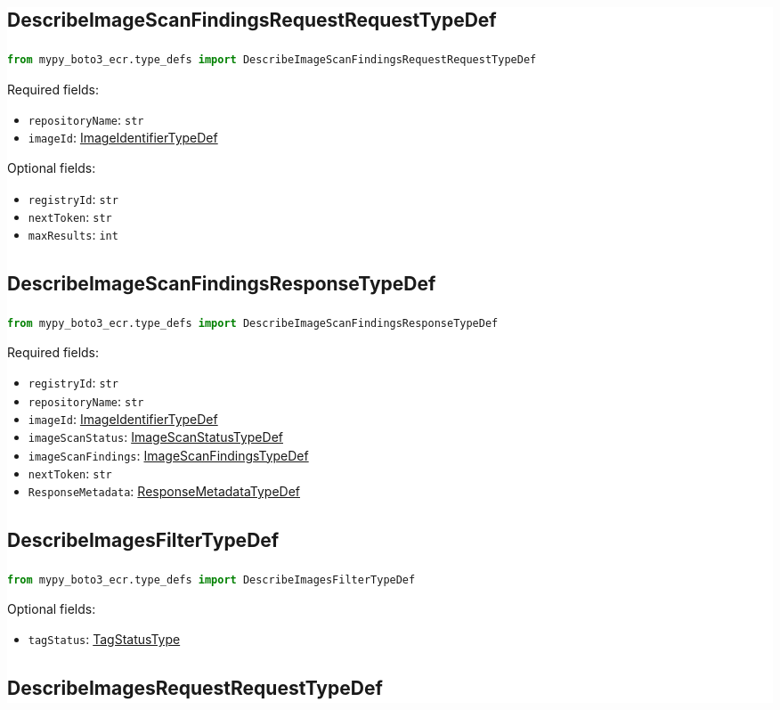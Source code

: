 <a id="describeimagescanfindingsrequestrequesttypedef"></a>

## DescribeImageScanFindingsRequestRequestTypeDef

```python
from mypy_boto3_ecr.type_defs import DescribeImageScanFindingsRequestRequestTypeDef
```

Required fields:

- `repositoryName`: `str`
- `imageId`: [ImageIdentifierTypeDef](./type_defs.md#imageidentifiertypedef)

Optional fields:

- `registryId`: `str`
- `nextToken`: `str`
- `maxResults`: `int`

<a id="describeimagescanfindingsresponsetypedef"></a>

## DescribeImageScanFindingsResponseTypeDef

```python
from mypy_boto3_ecr.type_defs import DescribeImageScanFindingsResponseTypeDef
```

Required fields:

- `registryId`: `str`
- `repositoryName`: `str`
- `imageId`: [ImageIdentifierTypeDef](./type_defs.md#imageidentifiertypedef)
- `imageScanStatus`:
  [ImageScanStatusTypeDef](./type_defs.md#imagescanstatustypedef)
- `imageScanFindings`:
  [ImageScanFindingsTypeDef](./type_defs.md#imagescanfindingstypedef)
- `nextToken`: `str`
- `ResponseMetadata`:
  [ResponseMetadataTypeDef](./type_defs.md#responsemetadatatypedef)

<a id="describeimagesfiltertypedef"></a>

## DescribeImagesFilterTypeDef

```python
from mypy_boto3_ecr.type_defs import DescribeImagesFilterTypeDef
```

Optional fields:

- `tagStatus`: [TagStatusType](./literals.md#tagstatustype)

<a id="describeimagesrequestrequesttypedef"></a>

## DescribeImagesRequestRequestTypeDef

